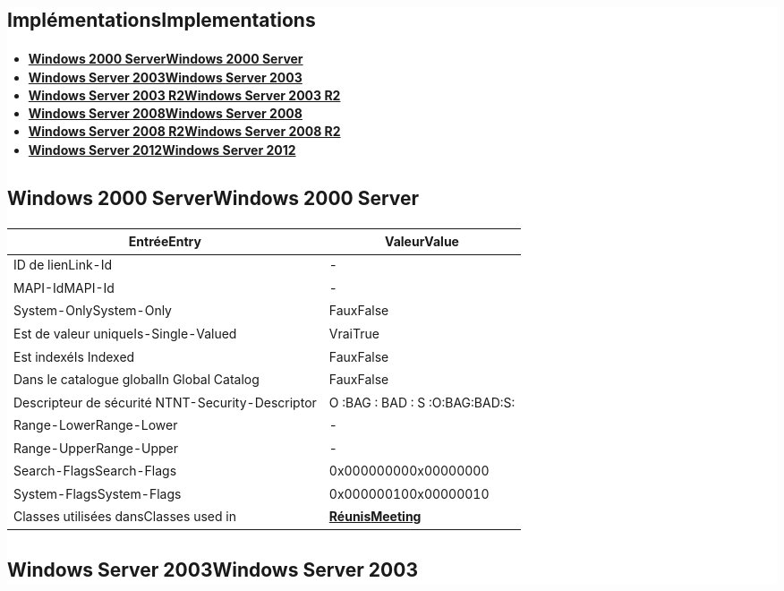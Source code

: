 

## <a name="implementations"></a><span data-ttu-id="30f60-122">Implémentations</span><span class="sxs-lookup"><span data-stu-id="30f60-122">Implementations</span></span>

-   [<span data-ttu-id="30f60-123">**Windows 2000 Server**</span><span class="sxs-lookup"><span data-stu-id="30f60-123">**Windows 2000 Server**</span></span>](#windows-2000-server)
-   [<span data-ttu-id="30f60-124">**Windows Server 2003**</span><span class="sxs-lookup"><span data-stu-id="30f60-124">**Windows Server 2003**</span></span>](#windows-server-2003)
-   [<span data-ttu-id="30f60-125">**Windows Server 2003 R2**</span><span class="sxs-lookup"><span data-stu-id="30f60-125">**Windows Server 2003 R2**</span></span>](#windows-server-2003-r2)
-   [<span data-ttu-id="30f60-126">**Windows Server 2008**</span><span class="sxs-lookup"><span data-stu-id="30f60-126">**Windows Server 2008**</span></span>](#windows-server-2008)
-   [<span data-ttu-id="30f60-127">**Windows Server 2008 R2**</span><span class="sxs-lookup"><span data-stu-id="30f60-127">**Windows Server 2008 R2**</span></span>](#windows-server-2008-r2)
-   [<span data-ttu-id="30f60-128">**Windows Server 2012**</span><span class="sxs-lookup"><span data-stu-id="30f60-128">**Windows Server 2012**</span></span>](#windows-server-2012)

## <a name="windows-2000-server"></a><span data-ttu-id="30f60-129">Windows 2000 Server</span><span class="sxs-lookup"><span data-stu-id="30f60-129">Windows 2000 Server</span></span>



| <span data-ttu-id="30f60-130">Entrée</span><span class="sxs-lookup"><span data-stu-id="30f60-130">Entry</span></span> | <span data-ttu-id="30f60-131">Valeur</span><span class="sxs-lookup"><span data-stu-id="30f60-131">Value</span></span> |
|------------------------|-----------------------------------------|
| <span data-ttu-id="30f60-132">ID de lien</span><span class="sxs-lookup"><span data-stu-id="30f60-132">Link-Id</span></span>                | \-                                      |
| <span data-ttu-id="30f60-133">MAPI-Id</span><span class="sxs-lookup"><span data-stu-id="30f60-133">MAPI-Id</span></span>                | \-                                      |
| <span data-ttu-id="30f60-134">System-Only</span><span class="sxs-lookup"><span data-stu-id="30f60-134">System-Only</span></span>            | <span data-ttu-id="30f60-135">Faux</span><span class="sxs-lookup"><span data-stu-id="30f60-135">False</span></span>                                   |
| <span data-ttu-id="30f60-136">Est de valeur unique</span><span class="sxs-lookup"><span data-stu-id="30f60-136">Is-Single-Valued</span></span>       | <span data-ttu-id="30f60-137">Vrai</span><span class="sxs-lookup"><span data-stu-id="30f60-137">True</span></span>                                    |
| <span data-ttu-id="30f60-138">Est indexé</span><span class="sxs-lookup"><span data-stu-id="30f60-138">Is Indexed</span></span>             | <span data-ttu-id="30f60-139">Faux</span><span class="sxs-lookup"><span data-stu-id="30f60-139">False</span></span>                                   |
| <span data-ttu-id="30f60-140">Dans le catalogue global</span><span class="sxs-lookup"><span data-stu-id="30f60-140">In Global Catalog</span></span>      | <span data-ttu-id="30f60-141">Faux</span><span class="sxs-lookup"><span data-stu-id="30f60-141">False</span></span>                                   |
| <span data-ttu-id="30f60-142">Descripteur de sécurité NT</span><span class="sxs-lookup"><span data-stu-id="30f60-142">NT-Security-Descriptor</span></span> | <span data-ttu-id="30f60-143">O :BAG : BAD : S :</span><span class="sxs-lookup"><span data-stu-id="30f60-143">O:BAG:BAD:S:</span></span>                            |
| <span data-ttu-id="30f60-144">Range-Lower</span><span class="sxs-lookup"><span data-stu-id="30f60-144">Range-Lower</span></span>            | \-                                      |
| <span data-ttu-id="30f60-145">Range-Upper</span><span class="sxs-lookup"><span data-stu-id="30f60-145">Range-Upper</span></span>            | \-                                      |
| <span data-ttu-id="30f60-146">Search-Flags</span><span class="sxs-lookup"><span data-stu-id="30f60-146">Search-Flags</span></span>           | <span data-ttu-id="30f60-147">0x00000000</span><span class="sxs-lookup"><span data-stu-id="30f60-147">0x00000000</span></span>                              |
| <span data-ttu-id="30f60-148">System-Flags</span><span class="sxs-lookup"><span data-stu-id="30f60-148">System-Flags</span></span>           | <span data-ttu-id="30f60-149">0x00000010</span><span class="sxs-lookup"><span data-stu-id="30f60-149">0x00000010</span></span>                              |
| <span data-ttu-id="30f60-150">Classes utilisées dans</span><span class="sxs-lookup"><span data-stu-id="30f60-150">Classes used in</span></span>        | [<span data-ttu-id="30f60-151">**Réunis**</span><span class="sxs-lookup"><span data-stu-id="30f60-151">**Meeting**</span></span>](c-meeting.md)<br/> |



## <a name="windows-server-2003"></a><span data-ttu-id="30f60-152">Windows Server 2003</span><span class="sxs-lookup"><span data-stu-id="30f60-152">Windows Server 2003</span></span>
